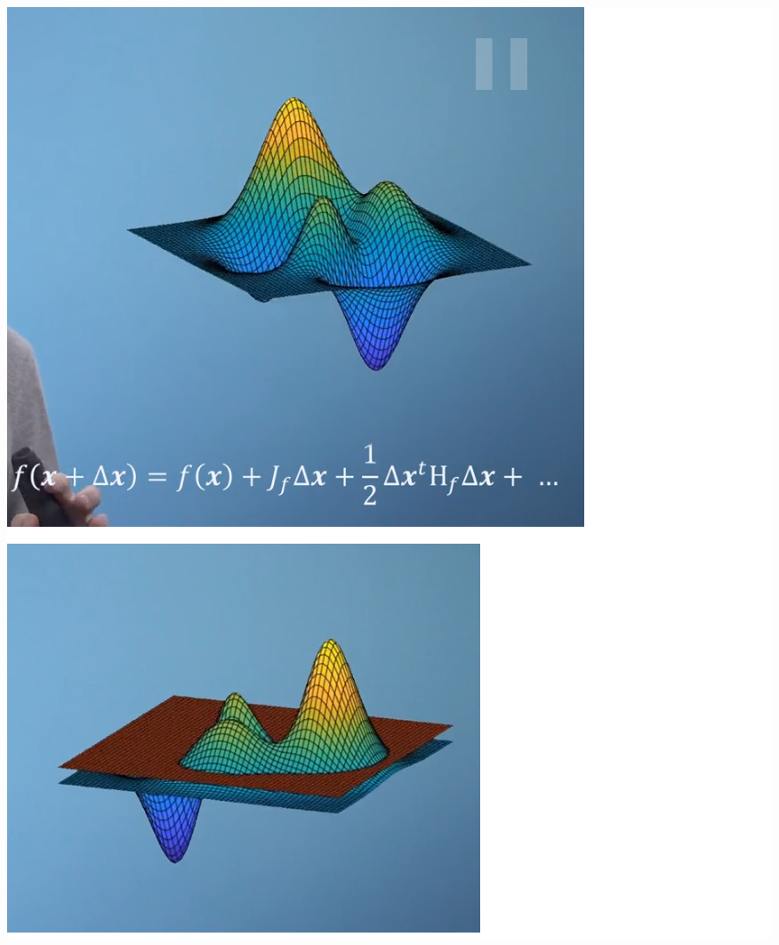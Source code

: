 ![image-20200225222503847](multivariate_calculus.assets/image-20200225222503847.png)

![image-20200225222528692](multivariate_calculus.assets/image-20200225222528692.png)
